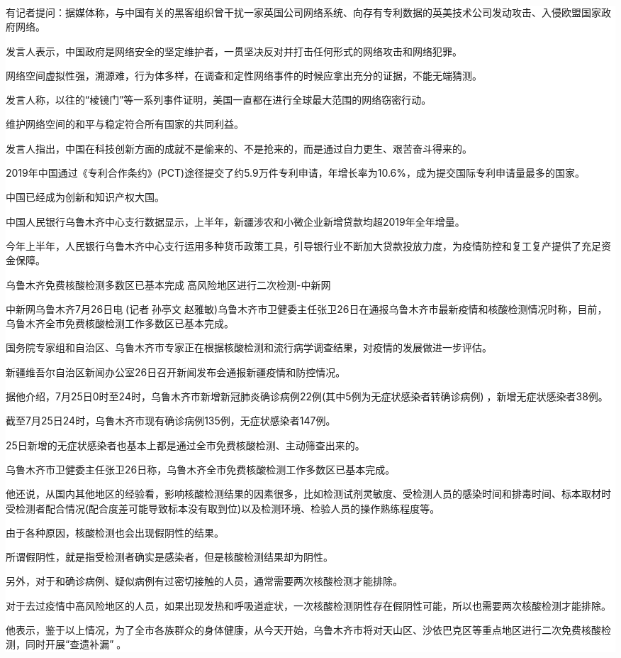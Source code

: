 
有记者提问：据媒体称，与中国有关的黑客组织曾干扰一家英国公司网络系统、向存有专利数据的英美技术公司发动攻击、入侵欧盟国家政府网络。


发言人表示，中国政府是网络安全的坚定维护者，一贯坚决反对并打击任何形式的网络攻击和网络犯罪。


网络空间虚拟性强，溯源难，行为体多样，在调查和定性网络事件的时候应拿出充分的证据，不能无端猜测。


发言人称，以往的“棱镜门”等一系列事件证明，美国一直都在进行全球最大范围的网络窃密行动。


维护网络空间的和平与稳定符合所有国家的共同利益。


发言人指出，中国在科技创新方面的成就不是偷来的、不是抢来的，而是通过自力更生、艰苦奋斗得来的。


2019年中国通过《专利合作条约》(PCT)途径提交了约5.9万件专利申请，年增长率为10.6%，成为提交国际专利申请量最多的国家。


中国已经成为创新和知识产权大国。


中国人民银行乌鲁木齐中心支行数据显示，上半年，新疆涉农和小微企业新增贷款均超2019年全年增量。


今年上半年，人民银行乌鲁木齐中心支行运用多种货币政策工具，引导银行业不断加大贷款投放力度，为疫情防控和复工复产提供了充足资金保障。


乌鲁木齐免费核酸检测多数区已基本完成 高风险地区进行二次检测-中新网


中新网乌鲁木齐7月26日电 (记者 孙亭文 赵雅敏)乌鲁木齐市卫健委主任张卫26日在通报乌鲁木齐市最新疫情和核酸检测情况时称，目前，乌鲁木齐全市免费核酸检测工作多数区已基本完成。


国务院专家组和自治区、乌鲁木齐市专家正在根据核酸检测和流行病学调查结果，对疫情的发展做进一步评估。


新疆维吾尔自治区新闻办公室26日召开新闻发布会通报新疆疫情和防控情况。


据他介绍，7月25日0时至24时，乌鲁木齐市新增新冠肺炎确诊病例22例(其中5例为无症状感染者转确诊病例) ，新增无症状感染者38例。


截至7月25日24时，乌鲁木齐市现有确诊病例135例，无症状感染者147例。


25日新增的无症状感染者也基本上都是通过全市免费核酸检测、主动筛查出来的。


乌鲁木齐市卫健委主任张卫26日称，乌鲁木齐全市免费核酸检测工作多数区已基本完成。


他还说，从国内其他地区的经验看，影响核酸检测结果的因素很多，比如检测试剂灵敏度、受检测人员的感染时间和排毒时间、标本取材时受检测者配合情况(配合度差可能导致标本没有取到位)以及检测环境、检验人员的操作熟练程度等。


由于各种原因，核酸检测也会出现假阴性的结果。


所谓假阴性，就是指受检测者确实是感染者，但是核酸检测结果却为阴性。


另外，对于和确诊病例、疑似病例有过密切接触的人员，通常需要两次核酸检测才能排除。


对于去过疫情中高风险地区的人员，如果出现发热和呼吸道症状，一次核酸检测阴性存在假阴性可能，所以也需要两次核酸检测才能排除。


他表示，鉴于以上情况，为了全市各族群众的身体健康，从今天开始，乌鲁木齐市将对天山区、沙依巴克区等重点地区进行二次免费核酸检测，同时开展“查遗补漏” 。
